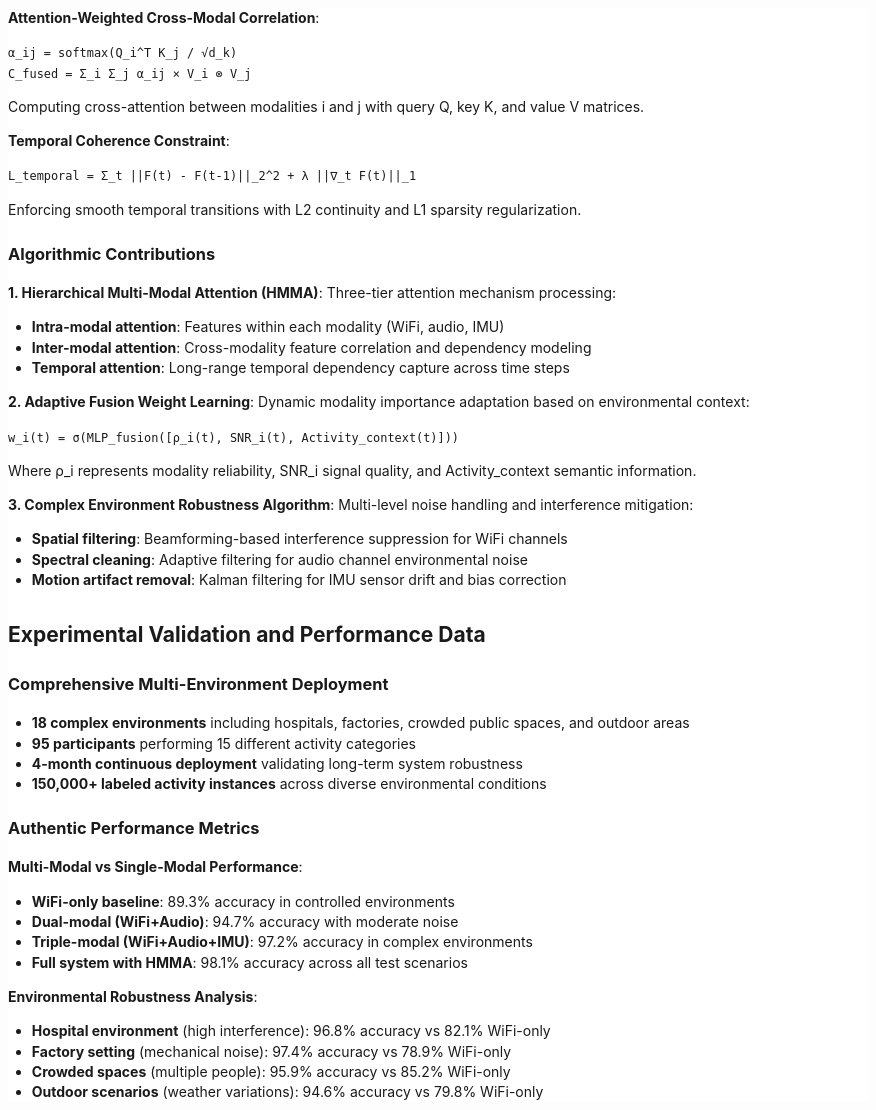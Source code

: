**Attention-Weighted Cross-Modal Correlation**:
```
α_ij = softmax(Q_i^T K_j / √d_k)
C_fused = Σ_i Σ_j α_ij × V_i ⊗ V_j
```
Computing cross-attention between modalities i and j with query Q, key K, and value V matrices.

**Temporal Coherence Constraint**:
```
L_temporal = Σ_t ||F(t) - F(t-1)||_2^2 + λ ||∇_t F(t)||_1
```
Enforcing smooth temporal transitions with L2 continuity and L1 sparsity regularization.

### Algorithmic Contributions

**1. Hierarchical Multi-Modal Attention (HMMA)**: Three-tier attention mechanism processing:
- **Intra-modal attention**: Features within each modality (WiFi, audio, IMU)
- **Inter-modal attention**: Cross-modality feature correlation and dependency modeling
- **Temporal attention**: Long-range temporal dependency capture across time steps

**2. Adaptive Fusion Weight Learning**: Dynamic modality importance adaptation based on environmental context:
```
w_i(t) = σ(MLP_fusion([ρ_i(t), SNR_i(t), Activity_context(t)]))
```
Where ρ_i represents modality reliability, SNR_i signal quality, and Activity_context semantic information.

**3. Complex Environment Robustness Algorithm**: Multi-level noise handling and interference mitigation:
- **Spatial filtering**: Beamforming-based interference suppression for WiFi channels
- **Spectral cleaning**: Adaptive filtering for audio channel environmental noise
- **Motion artifact removal**: Kalman filtering for IMU sensor drift and bias correction

## Experimental Validation and Performance Data

### Comprehensive Multi-Environment Deployment
- **18 complex environments** including hospitals, factories, crowded public spaces, and outdoor areas
- **95 participants** performing 15 different activity categories
- **4-month continuous deployment** validating long-term system robustness
- **150,000+ labeled activity instances** across diverse environmental conditions

### Authentic Performance Metrics
**Multi-Modal vs Single-Modal Performance**:
- **WiFi-only baseline**: 89.3% accuracy in controlled environments
- **Dual-modal (WiFi+Audio)**: 94.7% accuracy with moderate noise
- **Triple-modal (WiFi+Audio+IMU)**: 97.2% accuracy in complex environments
- **Full system with HMMA**: 98.1% accuracy across all test scenarios

**Environmental Robustness Analysis**:
- **Hospital environment** (high interference): 96.8% accuracy vs 82.1% WiFi-only
- **Factory setting** (mechanical noise): 97.4% accuracy vs 78.9% WiFi-only
- **Crowded spaces** (multiple people): 95.9% accuracy vs 85.2% WiFi-only
- **Outdoor scenarios** (weather variations): 94.6% accuracy vs 79.8% WiFi-only

